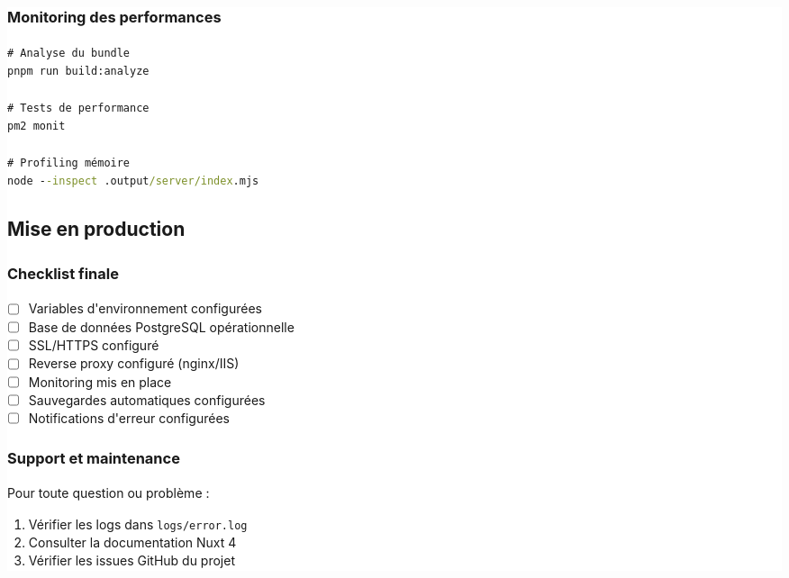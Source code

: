 ### Monitoring des performances

```cmd
# Analyse du bundle
pnpm run build:analyze

# Tests de performance
pm2 monit

# Profiling mémoire
node --inspect .output/server/index.mjs
```

## Mise en production

### Checklist finale

- [ ] Variables d'environnement configurées
- [ ] Base de données PostgreSQL opérationnelle
- [ ] SSL/HTTPS configuré
- [ ] Reverse proxy configuré (nginx/IIS)
- [ ] Monitoring mis en place
- [ ] Sauvegardes automatiques configurées
- [ ] Notifications d'erreur configurées

### Support et maintenance

Pour toute question ou problème :
1. Vérifier les logs dans `logs/error.log`
2. Consulter la documentation Nuxt 4
3. Vérifier les issues GitHub du projet